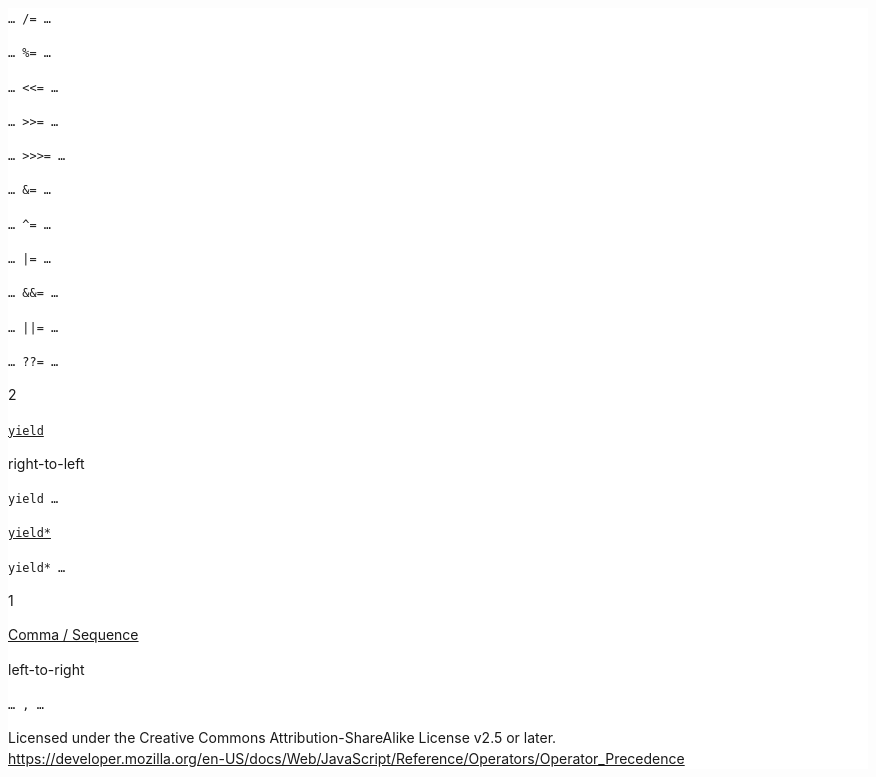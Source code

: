 `… /= …`

`… %= …`

`… <<= …`

`… >>= …`

`… >>>= …`

`… &= …`

`… ^= …`

`… |= …`

`… &&= …`

`… ||= …`

`… ??= …`

2

[`yield`](yield)

right-to-left

`yield …`

[`yield*`](yield*)

`yield* …`

1

[Comma / Sequence](comma_operator)

left-to-right

`… , …`

Licensed under the Creative Commons Attribution-ShareAlike License v2.5 or later.  
<a href="https://developer.mozilla.org/en-US/docs/Web/JavaScript/Reference/Operators/Operator_Precedence" class="_attribution-link">https://developer.mozilla.org/en-US/docs/Web/JavaScript/Reference/Operators/Operator_Precedence</a>
